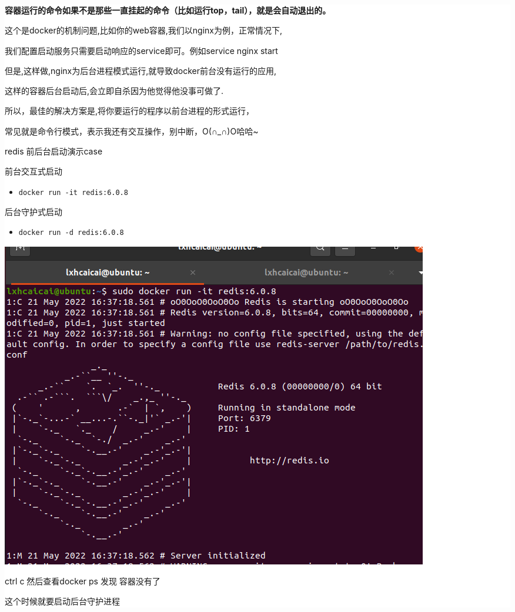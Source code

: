 **容器运行的命令如果不是那些一直挂起的命令（比如运行top，tail），就是会自动退出的。**

这个是docker的机制问题,比如你的web容器,我们以nginx为例，正常情况下,

我们配置启动服务只需要启动响应的service即可。例如service nginx start

但是,这样做,nginx为后台进程模式运行,就导致docker前台没有运行的应用,

这样的容器后台启动后,会立即自杀因为他觉得他没事可做了.

所以，最佳的解决方案是,将你要运行的程序以前台进程的形式运行，

常见就是命令行模式，表示我还有交互操作，别中断，O(∩_∩)O哈哈~



redis 前后台启动演示case

前台交互式启动

-  `docker run -it redis:6.0.8`

后台守护式启动

- `docker run -d redis:6.0.8`

![image-20220522003749290](img/image-20220522003749290.png)

ctrl c 然后查看docker ps 发现 容器没有了

这个时候就要启动后台守护进程

